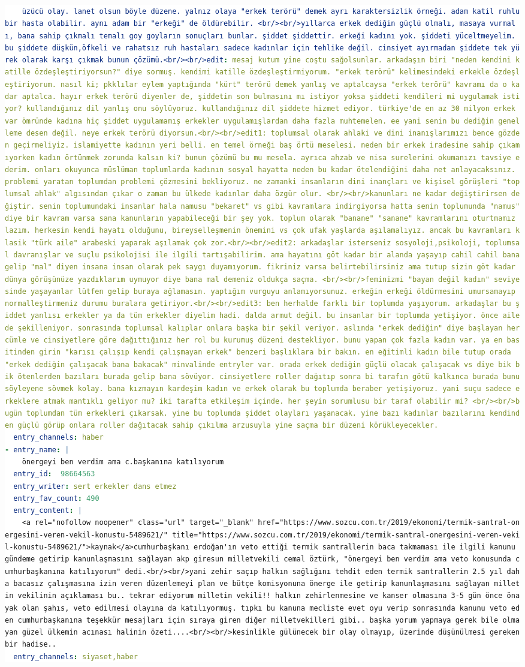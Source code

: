```yaml
    üzücü olay. lanet olsun böyle düzene. yalnız olaya "erkek terörü" demek ayrı karaktersizlik örneği. adam katil ruhlu bir hasta olabilir. aynı adam bir "erkeği" de öldürebilir. <br/><br/>yıllarca erkek dediğin güçlü olmalı, masaya vurmalı, bana sahip çıkmalı temalı goy goyların sonuçları bunlar. şiddet şiddettir. erkeği kadını yok. şiddeti yüceltmeyelim. bu şiddete düşkün,öfkeli ve rahatsız ruh hastaları sadece kadınlar için tehlike değil. cinsiyet ayırmadan şiddete tek yürek olarak karşı çıkmak bunun çözümü.<br/><br/>edit: mesaj kutum yine coştu sağolsunlar. arkadaşın biri "neden kendini katille özdeşleştiriyorsun?" diye sormuş. kendimi katille özdeşleştirmiyorum. "erkek terörü" kelimesindeki erkekle özdeşleştiriyorum. nasıl ki; pkklılar eylem yaptığında "kürt" terörü demek yanlış ve aptalcaysa "erkek terörü" kavramı da o kadar aptalca. hayır erkek terörü diyenler de, şiddetin son bulmasını mı istiyor yoksa şiddeti kendileri mi uygulamak istiyor? kullandığınız dil yanlış onu söylüyoruz. kullandığınız dil şiddete hizmet ediyor. türkiye'de en az 30 milyon erkek var ömründe kadına hiç şiddet uygulamamış erkekler uygulamışlardan daha fazla muhtemelen. ee yani senin bu dediğin genelleme desen değil. neye erkek terörü diyorsun.<br/><br/>edit1: toplumsal olarak ahlaki ve dini inanışlarımızı bence gözden geçirmeliyiz. islamiyette kadının yeri belli. en temel örneği baş örtü meselesi. neden bir erkek iradesine sahip çıkamıyorken kadın örtünmek zorunda kalsın ki? bunun çözümü bu mu mesela. ayrıca ahzab ve nisa surelerini okumanızı tavsiye ederim. onları okuyunca müslüman toplumlarda kadının sosyal hayatta neden bu kadar ötelendiğini daha net anlayacaksınız. problemi yaratan toplumdan problemi çözmesini bekliyoruz. ne zamanki insanların dini inançları ve kişisel görüşleri "toplumsal ahlak" algısından çıkar o zaman bu ülkede kadınlar daha özgür olur. <br/><br/>kanunları ne kadar değiştirirsen değiştir. senin toplumundaki insanlar hala namusu "bekaret" vs gibi kavramlara indirgiyorsa hatta senin toplumunda "namus" diye bir kavram varsa sana kanunların yapabileceği bir şey yok. toplum olarak "banane" "sanane" kavramlarını oturtmamız lazım. herkesin kendi hayatı olduğunu, bireyselleşmenin önemini vs çok ufak yaşlarda aşılamalıyız. ancak bu kavramları klasik "türk aile" arabeski yaparak aşılamak çok zor.<br/><br/>edit2: arkadaşlar isterseniz sosyoloji,psikoloji, toplumsal davranışlar ve suçlu psikolojisi ile ilgili tartışabilirim. ama hayatını göt kadar bir alanda yaşayıp cahil cahil bana gelip "mal" diyen insana insan olarak pek saygı duyamıyorum. fikriniz varsa belirtebilirsiniz ama tutup sizin göt kadar dünya görüşünüze yazdıklarım uymuyor diye bana mal demeniz oldukça saçma. <br/><br/>feminizmi "bayan değil kadın" seviyesinde yaşayanlar lütfen gelip buraya ağlamasın. yaptığım vurguyu anlamıyorsunuz. erkeğin erkeği öldürmesini umursamayıp normalleştirmeniz durumu buralara getiriyor.<br/><br/>edit3: ben herhalde farklı bir toplumda yaşıyorum. arkadaşlar bu şiddet yanlısı erkekler ya da tüm erkekler diyelim hadi. dalda armut değil. bu insanlar bir toplumda yetişiyor. önce ailede şekilleniyor. sonrasında toplumsal kalıplar onlara başka bir şekil veriyor. aslında "erkek dediğin" diye başlayan her cümle ve cinsiyetlere göre dağıttığınız her rol bu kurumuş düzeni destekliyor. bunu yapan çok fazla kadın var. ya en basitinden girin "karısı çalışıp kendi çalışmayan erkek" benzeri başlıklara bir bakın. en eğitimli kadın bile tutup orada "erkek dediğin çalışacak bana bakacak" minvalinde entryler var. orada erkek dediğin güçlü olacak çalışacak vs diye bik bik ötenlerden bazıları burada gelip bana sövüyor. cinsiyetlere roller dağıtıp sonra bi tarafın götü kalkınca burada bunu söyleyene sövmek kolay. bana kızmayın kardeşim kadın ve erkek olarak bu toplumda beraber yetişiyoruz. yani suçu sadece erkeklere atmak mantıklı geliyor mu? iki tarafta etkileşim içinde. her şeyin sorumlusu bir taraf olabilir mi? <br/><br/>bugün toplumdan tüm erkekleri çıkarsak. yine bu toplumda şiddet olayları yaşanacak. yine bazı kadınlar bazılarını kendinden güçlü görüp onlara roller dağıtacak sahip çıkılma arzusuyla yine saçma bir düzeni körükleyecekler.
  entry_channels: haber
- entry_name: |
    önergeyi ben verdim ama c.başkanına katılıyorum
  entry_id:  98664563
  entry_writer: sert erkekler dans etmez
  entry_fav_count: 490
  entry_content: |
    <a rel="nofollow noopener" class="url" target="_blank" href="https://www.sozcu.com.tr/2019/ekonomi/termik-santral-onergesini-veren-vekil-konustu-5489621/" title="https://www.sozcu.com.tr/2019/ekonomi/termik-santral-onergesini-veren-vekil-konustu-5489621/">kaynak</a>cumhurbaşkanı erdoğan'ın veto ettiği termik santrallerin baca takmaması ile ilgili kanunu gündeme getirip kanunlaşmasını sağlayan akp giresun milletvekili cemal öztürk, "önergeyi ben verdim ama veto konusunda cumhurbaşkanına katılıyorum" dedi.<br/><br/>yani zehir saçıp halkın sağlığını tehdit eden termik santrallerin 2.5 yıl daha bacasız çalışmasına izin veren düzenlemeyi plan ve bütçe komisyonuna önerge ile getirip kanunlaşmasını sağlayan milletin vekilinin açıklaması bu.. tekrar ediyorum milletin vekili!! halkın zehirlenmesine ve kanser olmasına 3-5 gün önce önayak olan şahıs, veto edilmesi olayına da katılıyormuş. tıpkı bu kanuna mecliste evet oyu verip sonrasında kanunu veto eden cumhurbaşkanına teşekkür mesajları için sıraya giren diğer milletvekilleri gibi.. başka yorum yapmaya gerek bile olmayan güzel ülkemin acınası halinin özeti....<br/><br/>kesinlikle gülünecek bir olay olmayıp, üzerinde düşünülmesi gereken bir hadise..
  entry_channels: siyaset,haber
```
